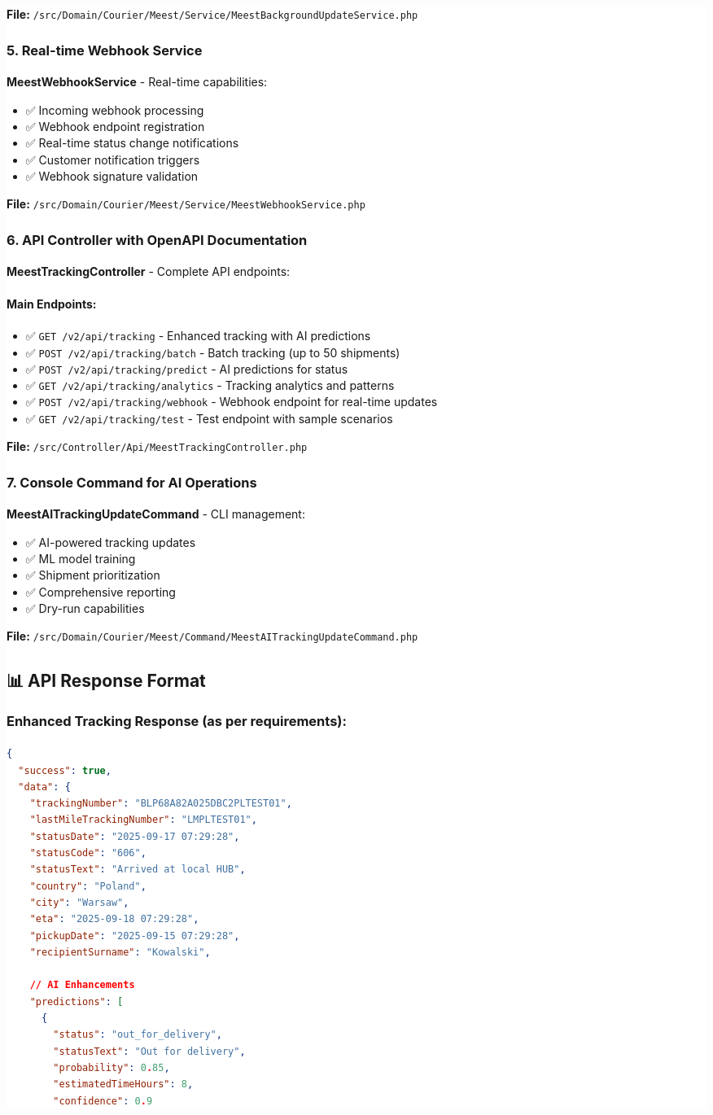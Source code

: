 **File:** `/src/Domain/Courier/Meest/Service/MeestBackgroundUpdateService.php`

### 5. Real-time Webhook Service

**MeestWebhookService** - Real-time capabilities:
- ✅ Incoming webhook processing
- ✅ Webhook endpoint registration
- ✅ Real-time status change notifications
- ✅ Customer notification triggers
- ✅ Webhook signature validation

**File:** `/src/Domain/Courier/Meest/Service/MeestWebhookService.php`

### 6. API Controller with OpenAPI Documentation

**MeestTrackingController** - Complete API endpoints:

#### Main Endpoints:
- ✅ `GET /v2/api/tracking` - Enhanced tracking with AI predictions
- ✅ `POST /v2/api/tracking/batch` - Batch tracking (up to 50 shipments)
- ✅ `POST /v2/api/tracking/predict` - AI predictions for status
- ✅ `GET /v2/api/tracking/analytics` - Tracking analytics and patterns
- ✅ `POST /v2/api/tracking/webhook` - Webhook endpoint for real-time updates
- ✅ `GET /v2/api/tracking/test` - Test endpoint with sample scenarios

**File:** `/src/Controller/Api/MeestTrackingController.php`

### 7. Console Command for AI Operations

**MeestAITrackingUpdateCommand** - CLI management:
- ✅ AI-powered tracking updates
- ✅ ML model training
- ✅ Shipment prioritization
- ✅ Comprehensive reporting
- ✅ Dry-run capabilities

**File:** `/src/Domain/Courier/Meest/Command/MeestAITrackingUpdateCommand.php`

## 📊 API Response Format

### Enhanced Tracking Response (as per requirements):

```json
{
  "success": true,
  "data": {
    "trackingNumber": "BLP68A82A025DBC2PLTEST01",
    "lastMileTrackingNumber": "LMPLTEST01",
    "statusDate": "2025-09-17 07:29:28",
    "statusCode": "606",
    "statusText": "Arrived at local HUB",
    "country": "Poland",
    "city": "Warsaw",
    "eta": "2025-09-18 07:29:28",
    "pickupDate": "2025-09-15 07:29:28",
    "recipientSurname": "Kowalski",

    // AI Enhancements
    "predictions": [
      {
        "status": "out_for_delivery",
        "statusText": "Out for delivery",
        "probability": 0.85,
        "estimatedTimeHours": 8,
        "confidence": 0.9
```